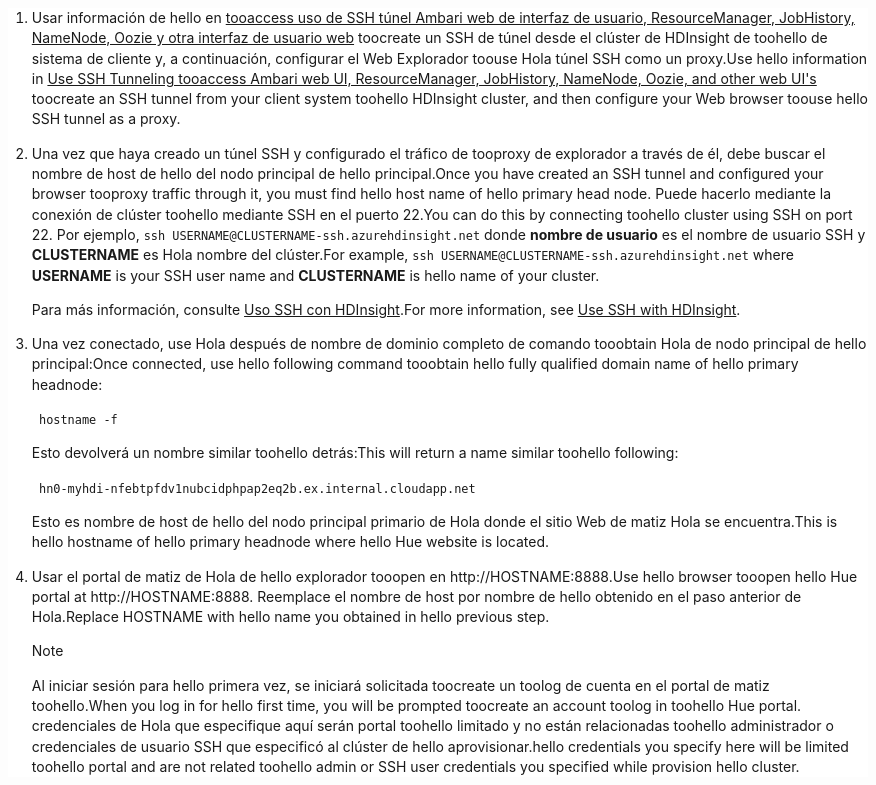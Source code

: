 1. <span data-ttu-id="889ba-148">Usar información de hello en [tooaccess uso de SSH túnel Ambari web de interfaz de usuario, ResourceManager, JobHistory, NameNode, Oozie y otra interfaz de usuario web](hdinsight-linux-ambari-ssh-tunnel.md) toocreate un SSH de túnel desde el clúster de HDInsight de toohello de sistema de cliente y, a continuación, configurar el Web Explorador toouse Hola túnel SSH como un proxy.</span><span class="sxs-lookup"><span data-stu-id="889ba-148">Use hello information in [Use SSH Tunneling tooaccess Ambari web UI, ResourceManager, JobHistory, NameNode, Oozie, and other web UI's](hdinsight-linux-ambari-ssh-tunnel.md) toocreate an SSH tunnel from your client system toohello HDInsight cluster, and then configure your Web browser toouse hello SSH tunnel as a proxy.</span></span>

2. <span data-ttu-id="889ba-149">Una vez que haya creado un túnel SSH y configurado el tráfico de tooproxy de explorador a través de él, debe buscar el nombre de host de hello del nodo principal de hello principal.</span><span class="sxs-lookup"><span data-stu-id="889ba-149">Once you have created an SSH tunnel and configured your browser tooproxy traffic through it, you must find hello host name of hello primary head node.</span></span> <span data-ttu-id="889ba-150">Puede hacerlo mediante la conexión de clúster toohello mediante SSH en el puerto 22.</span><span class="sxs-lookup"><span data-stu-id="889ba-150">You can do this by connecting toohello cluster using SSH on port 22.</span></span> <span data-ttu-id="889ba-151">Por ejemplo, `ssh USERNAME@CLUSTERNAME-ssh.azurehdinsight.net` donde **nombre de usuario** es el nombre de usuario SSH y **CLUSTERNAME** es Hola nombre del clúster.</span><span class="sxs-lookup"><span data-stu-id="889ba-151">For example, `ssh USERNAME@CLUSTERNAME-ssh.azurehdinsight.net` where **USERNAME** is your SSH user name and **CLUSTERNAME** is hello name of your cluster.</span></span>

    <span data-ttu-id="889ba-152">Para más información, consulte [Uso SSH con HDInsight](hdinsight-hadoop-linux-use-ssh-unix.md).</span><span class="sxs-lookup"><span data-stu-id="889ba-152">For more information, see [Use SSH with HDInsight](hdinsight-hadoop-linux-use-ssh-unix.md).</span></span>

3. <span data-ttu-id="889ba-153">Una vez conectado, use Hola después de nombre de dominio completo de comando tooobtain Hola de nodo principal de hello principal:</span><span class="sxs-lookup"><span data-stu-id="889ba-153">Once connected, use hello following command tooobtain hello fully qualified domain name of hello primary headnode:</span></span>

        hostname -f

    <span data-ttu-id="889ba-154">Esto devolverá un nombre similar toohello detrás:</span><span class="sxs-lookup"><span data-stu-id="889ba-154">This will return a name similar toohello following:</span></span>

        hn0-myhdi-nfebtpfdv1nubcidphpap2eq2b.ex.internal.cloudapp.net

    <span data-ttu-id="889ba-155">Esto es nombre de host de hello del nodo principal primario de Hola donde el sitio Web de matiz Hola se encuentra.</span><span class="sxs-lookup"><span data-stu-id="889ba-155">This is hello hostname of hello primary headnode where hello Hue website is located.</span></span>
4. <span data-ttu-id="889ba-156">Usar el portal de matiz de Hola de hello explorador tooopen en http://HOSTNAME:8888.</span><span class="sxs-lookup"><span data-stu-id="889ba-156">Use hello browser tooopen hello Hue portal at http://HOSTNAME:8888.</span></span> <span data-ttu-id="889ba-157">Reemplace el nombre de host por nombre de hello obtenido en el paso anterior de Hola.</span><span class="sxs-lookup"><span data-stu-id="889ba-157">Replace HOSTNAME with hello name you obtained in hello previous step.</span></span>

   > [!NOTE]
   > <span data-ttu-id="889ba-158">Al iniciar sesión para hello primera vez, se iniciará solicitada toocreate un toolog de cuenta en el portal de matiz toohello.</span><span class="sxs-lookup"><span data-stu-id="889ba-158">When you log in for hello first time, you will be prompted toocreate an account toolog in toohello Hue portal.</span></span> <span data-ttu-id="889ba-159">credenciales de Hola que especifique aquí serán portal toohello limitado y no están relacionadas toohello administrador o credenciales de usuario SSH que especificó al clúster de hello aprovisionar.</span><span class="sxs-lookup"><span data-stu-id="889ba-159">hello credentials you specify here will be limited toohello portal and are not related toohello admin or SSH user credentials you specified while provision hello cluster.</span></span>
   >
   >


[powershell-install-configure]: install-configure-powershell-linux.md
[hdinsight-provision]: hdinsight-provision-clusters-linux.md
[hdinsight-cluster-customize]: hdinsight-hadoop-customize-cluster-linux.md